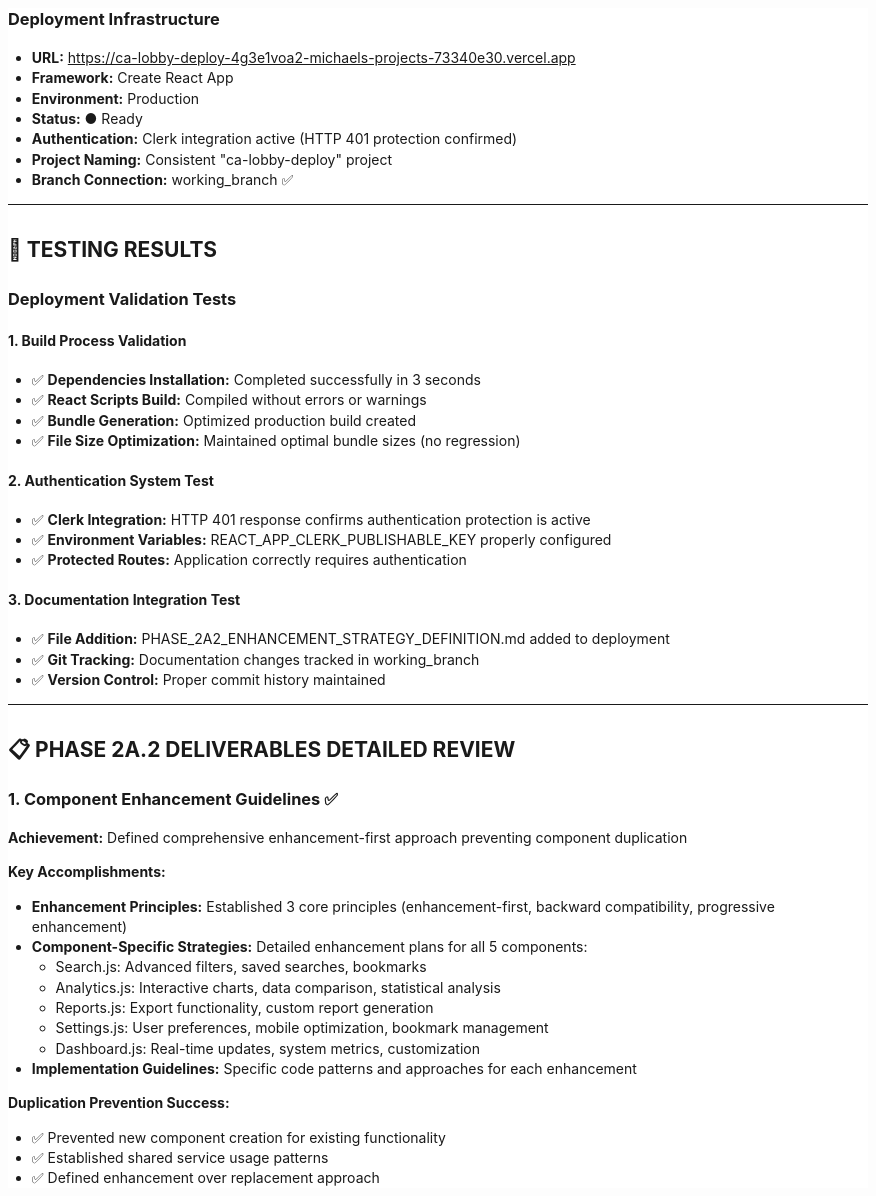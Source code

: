 ### **Deployment Infrastructure**
- **URL:** https://ca-lobby-deploy-4g3e1voa2-michaels-projects-73340e30.vercel.app
- **Framework:** Create React App
- **Environment:** Production
- **Status:** ● Ready
- **Authentication:** Clerk integration active (HTTP 401 protection confirmed)
- **Project Naming:** Consistent "ca-lobby-deploy" project
- **Branch Connection:** working_branch ✅

---

## 🧪 **TESTING RESULTS**

### **Deployment Validation Tests**

#### **1. Build Process Validation**
- ✅ **Dependencies Installation:** Completed successfully in 3 seconds
- ✅ **React Scripts Build:** Compiled without errors or warnings
- ✅ **Bundle Generation:** Optimized production build created
- ✅ **File Size Optimization:** Maintained optimal bundle sizes (no regression)

#### **2. Authentication System Test**
- ✅ **Clerk Integration:** HTTP 401 response confirms authentication protection is active
- ✅ **Environment Variables:** REACT_APP_CLERK_PUBLISHABLE_KEY properly configured
- ✅ **Protected Routes:** Application correctly requires authentication

#### **3. Documentation Integration Test**
- ✅ **File Addition:** PHASE_2A2_ENHANCEMENT_STRATEGY_DEFINITION.md added to deployment
- ✅ **Git Tracking:** Documentation changes tracked in working_branch
- ✅ **Version Control:** Proper commit history maintained

---

## 📋 **PHASE 2A.2 DELIVERABLES DETAILED REVIEW**

### **1. Component Enhancement Guidelines ✅**

**Achievement:** Defined comprehensive enhancement-first approach preventing component duplication

**Key Accomplishments:**
- **Enhancement Principles:** Established 3 core principles (enhancement-first, backward compatibility, progressive enhancement)
- **Component-Specific Strategies:** Detailed enhancement plans for all 5 components:
  - Search.js: Advanced filters, saved searches, bookmarks
  - Analytics.js: Interactive charts, data comparison, statistical analysis
  - Reports.js: Export functionality, custom report generation
  - Settings.js: User preferences, mobile optimization, bookmark management
  - Dashboard.js: Real-time updates, system metrics, customization
- **Implementation Guidelines:** Specific code patterns and approaches for each enhancement

**Duplication Prevention Success:**
- ✅ Prevented new component creation for existing functionality
- ✅ Established shared service usage patterns
- ✅ Defined enhancement over replacement approach
